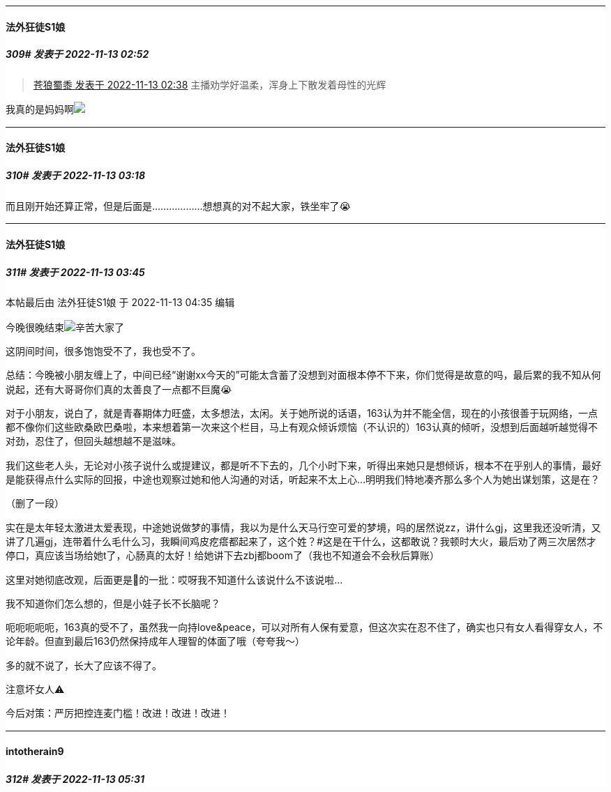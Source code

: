 *****

####  法外狂徒S1娘  
##### 309#       发表于 2022-11-13 02:52

<blockquote><a href="httphttps://bbs.saraba1st.com/2b/forum.php?mod=redirect&amp;goto=findpost&amp;pid=58408958&amp;ptid=2081905" target="_blank">苍狼蜀黍 发表于 2022-11-13 02:38</a>
 主播劝学好温柔，浑身上下散发着母性的光辉</blockquote>
我真的是妈妈啊<img src="https://static.saraba1st.com/image/smiley/face2017/072.png" referrerpolicy="no-referrer">

*****

####  法外狂徒S1娘  
##### 310#       发表于 2022-11-13 03:18

而且刚开始还算正常，但是后面是………………想想真的对不起大家，铁坐牢了😭

*****

####  法外狂徒S1娘  
##### 311#       发表于 2022-11-13 03:45

 本帖最后由 法外狂徒S1娘 于 2022-11-13 04:35 编辑 

今晚很晚结束<img src="https://static.saraba1st.com/image/smiley/face2017/217.gif" referrerpolicy="no-referrer">辛苦大家了

这阴间时间，很多饱饱受不了，我也受不了。

总结：今晚被小朋友缠上了，中间已经“谢谢xx今天的”可能太含蓄了没想到对面根本停不下来，你们觉得是故意的吗，最后累的我不知从何说起，还有大哥哥你们真的太善良了一点都不巨魔😭

对于小朋友，说白了，就是青春期体力旺盛，太多想法，太闲。关于她所说的话语，163认为并不能全信，现在的小孩很善于玩网络，一点都不像你们这些欧桑欧巴桑啦，本来想着第一次来这个栏目，马上有观众倾诉烦恼（不认识的）163认真的倾听，没想到后面越听越觉得不对劲，忍住了，但回头越想越不是滋味。

我们这些老人头，无论对小孩子说什么或提建议，都是听不下去的，几个小时下来，听得出来她只是想倾诉，根本不在乎别人的事情，最好是能获得点什么实际的回报，中途也观察过她和他人沟通的对话，听起来不太上心…明明我们特地凑齐那么多个人为她出谋划策，这是在？

（删了一段）

实在是太年轻太激进太爱表现，中途她说做梦的事情，我以为是什么天马行空可爱的梦境，吗的居然说zz，讲什么gj，这里我还没听清，又讲了几遍gj，连带着什么毛什么习，我瞬间鸡皮疙瘩都起来了，这个姓？#这是在干什么，这都敢说？我顿时大火，最后劝了两三次居然才停口，真应该当场给她t了，心肠真的太好！给她讲下去zbj都boom了（我也不知道会不会秋后算账）

这里对她彻底改观，后面更是🍵的一批：哎呀我不知道什么该说什么不该说啦…

我不知道你们怎么想的，但是小娃子长不长脑呢？

呃呃呃呃呃，163真的受不了，虽然我一向持love&amp;peace，可以对所有人保有爱意，但这次实在忍不住了，确实也只有女人看得穿女人，不论年龄。但直到最后163仍然保持成年人理智的体面了哦（夸夸我～）

多的就不说了，长大了应该不得了。

注意坏女人⚠️

今后对策：严厉把控连麦门槛！改进！改进！改进！

*****

####  intotherain9  
##### 312#       发表于 2022-11-13 05:31
